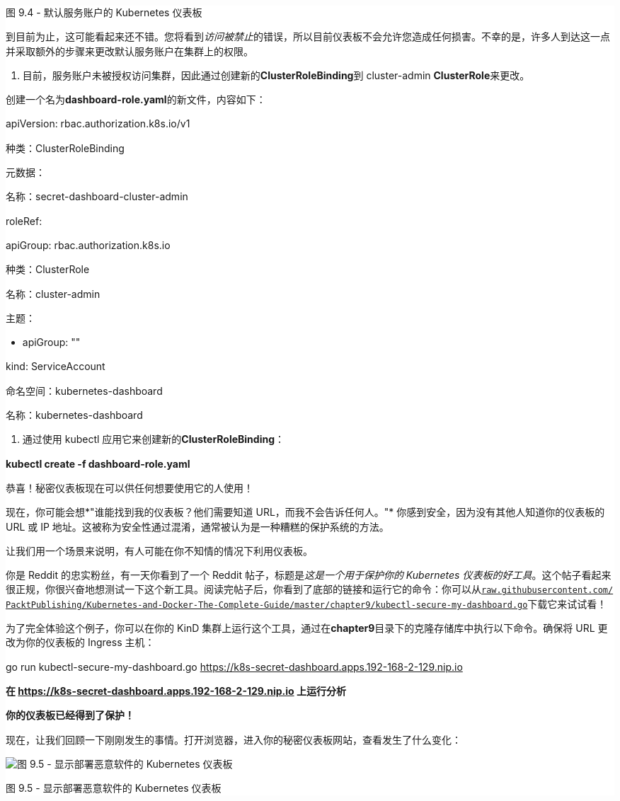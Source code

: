 图 9.4 - 默认服务账户的 Kubernetes 仪表板

到目前为止，这可能看起来还不错。您将看到*访问被禁止*的错误，所以目前仪表板不会允许您造成任何损害。不幸的是，许多人到达这一点并采取额外的步骤来更改默认服务账户在集群上的权限。

1.  目前，服务账户未被授权访问集群，因此通过创建新的**ClusterRoleBinding**到 cluster-admin **ClusterRole**来更改。

创建一个名为**dashboard-role.yaml**的新文件，内容如下：

apiVersion: rbac.authorization.k8s.io/v1

种类：ClusterRoleBinding

元数据：

名称：secret-dashboard-cluster-admin

roleRef:

apiGroup: rbac.authorization.k8s.io

种类：ClusterRole

名称：cluster-admin

主题：

- apiGroup: ""

kind: ServiceAccount

命名空间：kubernetes-dashboard

名称：kubernetes-dashboard

1.  通过使用 kubectl 应用它来创建新的**ClusterRoleBinding**：

**kubectl create -f dashboard-role.yaml**

恭喜！秘密仪表板现在可以供任何想要使用它的人使用！

现在，你可能会想*"谁能找到我的仪表板？他们需要知道 URL，而我不会告诉任何人。"* 你感到安全，因为没有其他人知道你的仪表板的 URL 或 IP 地址。这被称为安全性通过混淆，通常被认为是一种糟糕的保护系统的方法。

让我们用一个场景来说明，有人可能在你不知情的情况下利用仪表板。

你是 Reddit 的忠实粉丝，有一天你看到了一个 Reddit 帖子，标题是*这是一个用于保护你的 Kubernetes 仪表板的好工具*。这个帖子看起来很正规，你很兴奋地想测试一下这个新工具。阅读完帖子后，你看到了底部的链接和运行它的命令：你可以从[`raw.githubusercontent.com/PacktPublishing/Kubernetes-and-Docker-The-Complete-Guide/master/chapter9/kubectl-secure-my-dashboard.go`](https://raw.githubusercontent.com/PacktPublishing/Kubernetes-and-Docker-The-Complete-Guide/master/chapter9/kubectl-secure-my-dashboard.go)下载它来试试看！

为了完全体验这个例子，你可以在你的 KinD 集群上运行这个工具，通过在**chapter9**目录下的克隆存储库中执行以下命令。确保将 URL 更改为你的仪表板的 Ingress 主机：

go run kubectl-secure-my-dashboard.go https://k8s-secret-dashboard.apps.192-168-2-129.nip.io

**在 https://k8s-secret-dashboard.apps.192-168-2-129.nip.io 上运行分析**

**你的仪表板已经得到了保护！**

现在，让我们回顾一下刚刚发生的事情。打开浏览器，进入你的秘密仪表板网站，查看发生了什么变化：

![图 9.5 - 显示部署恶意软件的 Kubernetes 仪表板](https://github.com/OpenDocCN/freelearn-devops-zh/raw/master/docs/k8s-dkr/img/Fig_9.5_B15514.jpg)

图 9.5 - 显示部署恶意软件的 Kubernetes 仪表板
